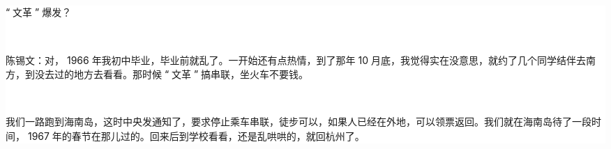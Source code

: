    “
  </span>
  <span class="s1">
   文革
  </span>
  <span class="s2">
   ”
  </span>
  <span class="s1">
   爆发？
  </span>
 </p>
 <p class="p1">
  <span class="s1">
  </span>
  <br/>
 </p>
 <p class="p2">
  <span class="s1">
   陈锡文：对，
  </span>
  <span class="s2">
   1966
  </span>
  <span class="s1">
   年我初中毕业，毕业前就乱了。一开始还有点热情，到了那年
  </span>
  <span class="s2">
   10
  </span>
  <span class="s1">
   月底，我觉得实在没意思，就约了几个同学结伴去南方，到没去过的地方去看看。那时候
  </span>
  <span class="s2">
   “
  </span>
  <span class="s1">
   文革
  </span>
  <span class="s2">
   ”
  </span>
  <span class="s1">
   搞串联，坐火车不要钱。
  </span>
 </p>
 <p class="p1">
  <span class="s1">
  </span>
  <br/>
 </p>
 <p class="p2">
  <span class="s1">
   我们一路跑到海南岛，这时中央发通知了，要求停止乘车串联，徒步可以，如果人已经在外地，可以领票返回。我们就在海南岛待了一段时间，
  </span>
  <span class="s2">
   1967
  </span>
  <span class="s1">
   年的春节在那儿过的。回来后到学校看看，还是乱哄哄的，就回杭州了。
  </span>
 </p>
 <p class="p1">
  <span class="s1">